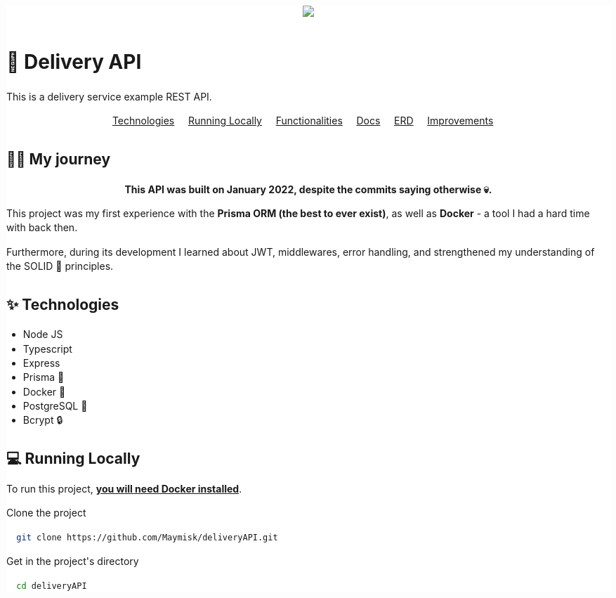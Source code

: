 <p align="center">
  <img src="https://gifs.eco.br/wp-content/uploads/2022/09/gifs-de-delivery-2.gif" />
</p>

# 🚚 Delivery API
This is a delivery service example REST API.

<p align="center">
  <a href="#-technologies">Technologies</a>&nbsp;&nbsp;&nbsp;&nbsp;
  <a href="#-running-locally">Running Locally</a>&nbsp;&nbsp;&nbsp;&nbsp;
  <a href="#-functionalities-by-model">Functionalities</a>&nbsp;&nbsp;&nbsp;&nbsp;
  <a href="#-api-docs">Docs</a>&nbsp;&nbsp;&nbsp;&nbsp;
  <a href="#-entity-relationship-diagram">ERD</a>&nbsp;&nbsp;&nbsp;&nbsp;
  <a href="#-improvements">Improvements</a>&nbsp;&nbsp;&nbsp;&nbsp;
</p>

## 🏃‍♂️ My journey

<p align="center">
  <strong>This API was built on January 2022, despite the commits saying otherwise 💀.</strong>
</p>

This project was my first experience with the **Prisma ORM (the best to ever exist)**, as well as **Docker** - a tool I had a hard time with back then.

Furthermore, during its development I learned about JWT, middlewares, error handling, and strengthened my understanding of the SOLID 🧱 principles. 




## ✨ Technologies

- Node JS
- Typescript
- Express
- Prisma 💠
- Docker 🐋
- PostgreSQL 🐘
- Bcrypt 🔒

## 💻 Running Locally

To run this project, [**you will need Docker installed**](https://docs.docker.com/desktop/).

Clone the project

```bash
  git clone https://github.com/Maymisk/deliveryAPI.git
```

Get in the project's directory

```bash
  cd deliveryAPI
```
